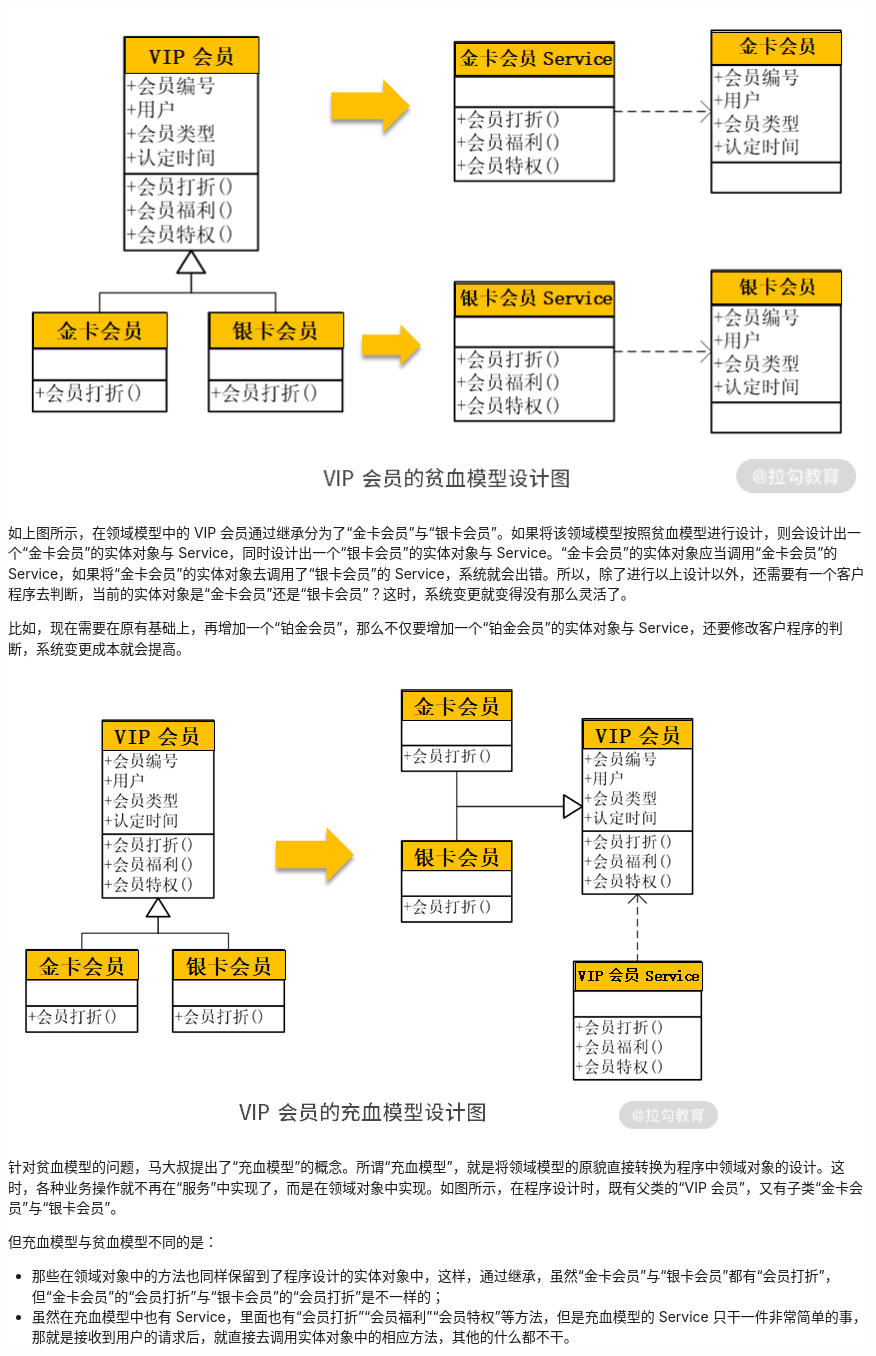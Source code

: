 <p><img src="assets/CgqCHl-8wN-AemLyAAD80XA9jt0166.png" alt="image" /></p>
<p>如上图所示，在领域模型中的 VIP 会员通过继承分为了“金卡会员”与“银卡会员”。如果将该领域模型按照贫血模型进行设计，则会设计出一个“金卡会员”的实体对象与 Service，同时设计出一个“银卡会员”的实体对象与 Service。“金卡会员”的实体对象应当调用“金卡会员”的 Service，如果将“金卡会员”的实体对象去调用了“银卡会员”的 Service，系统就会出错。所以，除了进行以上设计以外，还需要有一个客户程序去判断，当前的实体对象是“金卡会员”还是“银卡会员”？这时，系统变更就变得没有那么灵活了。</p>
<p>比如，现在需要在原有基础上，再增加一个“铂金会员”，那么不仅要增加一个“铂金会员”的实体对象与 Service，还要修改客户程序的判断，系统变更成本就会提高。</p>
<p><img src="assets/Ciqc1F-8wOmADldnAAC_kd7-7Ts661.png" alt="image" /></p>
<p>针对贫血模型的问题，马大叔提出了“充血模型”的概念。所谓“充血模型”，就是将领域模型的原貌直接转换为程序中领域对象的设计。这时，各种业务操作就不再在“服务”中实现了，而是在领域对象中实现。如图所示，在程序设计时，既有父类的“VIP 会员”，又有子类“金卡会员”与“银卡会员”。</p>
<p>但充血模型与贫血模型不同的是：</p>
<ul>
<li>那些在领域对象中的方法也同样保留到了程序设计的实体对象中，这样，通过继承，虽然“金卡会员”与“银卡会员”都有“会员打折”，但“金卡会员”的“会员打折”与“银卡会员”的“会员打折”是不一样的；</li>
<li>虽然在充血模型中也有 Service，里面也有“会员打折”“会员福利”“会员特权”等方法，但是充血模型的 Service 只干一件非常简单的事，那就是接收到用户的请求后，就直接去调用实体对象中的相应方法，其他的什么都不干。</li>
</ul>
